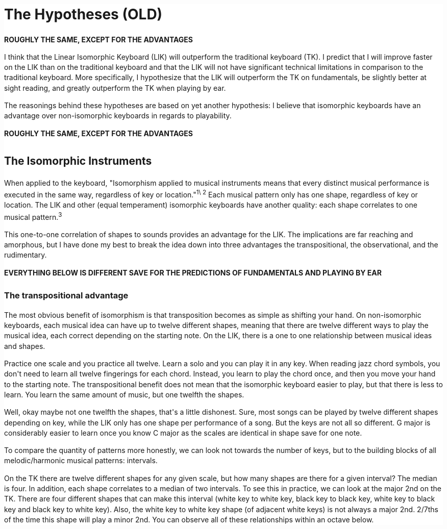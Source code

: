 <script src="https://unpkg.com/tippy.js@2/dist/tippy.all.min.js"></script>

# The Hypotheses (OLD)

**ROUGHLY THE SAME, EXCEPT FOR THE ADVANTAGES**

I think that the Linear Isomorphic Keyboard (LIK) will outperform the traditional keyboard (TK). I predict that I will improve faster on the LIK than on the traditional keyboard and that the LIK will not have significant technical limitations in comparison to the traditional keyboard. More specifically, I hypothesize that the LIK will outperform the TK on fundamentals, be slightly better at sight reading, and greatly outperform the TK when playing by ear.

The reasonings behind these hypotheses are based on yet another hypothesis: I believe that isomorphic keyboards have an advantage over non-isomorphic keyboards in regards to playability.

**ROUGHLY THE SAME, EXCEPT FOR THE ADVANTAGES**

## The Isomorphic Instruments

When applied to the keyboard, "Isomorphism applied to musical instruments means that every distinct musical performance is executed in the same way, regardless of key or location."<sup>1\ 2</sup> Each musical pattern only has one shape, regardless of key or location. The LIK and other (equal temperament) isomorphic keyboards have another quality: each shape correlates to one musical pattern.<sup>3</sup>

This one-to-one correlation of shapes to sounds provides an advantage for the LIK. The implications are far reaching and amorphous, but I have done my best to break the idea down into three advantages the transpositional, the observational, and the rudimentary.

**EVERYTHING BELOW IS DIFFERENT SAVE FOR THE PREDICTIONS OF FUNDAMENTALS AND PLAYING BY EAR**

### The transpositional advantage

The most obvious benefit of isomorphism is that transposition becomes as simple as shifting your hand. On non-isomorphic keyboards, each musical idea can have up to twelve different shapes, meaning that there are twelve different ways to play the musical idea, each correct depending on the starting note. On the LIK, there is a one to one relationship between musical ideas and shapes.

Practice one scale and you practice all twelve. Learn a solo and you can play it in any key. When reading jazz chord symbols, you don't need to learn all twelve fingerings for each chord. Instead, you learn to play the chord once, and then you move your hand to the starting note. The transpositional benefit does not mean that the isomorphic keyboard easier to play, but that there is less to learn. You learn the same amount of music, but one twelfth the shapes.

Well, okay maybe not one twelfth the shapes, that's a little dishonest. Sure, most songs can be played by twelve different shapes depending on key, while the LIK only has one shape per performance of a song. But the keys are not all so different. G major is considerably easier to learn once you know C major as the scales are identical in shape save for one note.

To compare the quantity of patterns more honestly, we can look not towards the number of keys, but to the building blocks of all melodic/harmonic musical patterns: intervals.

On the TK there are twelve different shapes for any given scale, but how many shapes are there for a given interval? The median is four. In addition, each shape correlates to a median of two intervals. To see this in practice, we can look at the major 2nd on the TK. There are four different shapes that can make this interval (white key to white key, black key to black key, white key to black key and black key to white key). Also, the white key to white key shape (of adjacent white keys) is not always a major 2nd. 2/7ths of the time this shape will play a minor 2nd. You can observe all of these relationships within an octave below.
